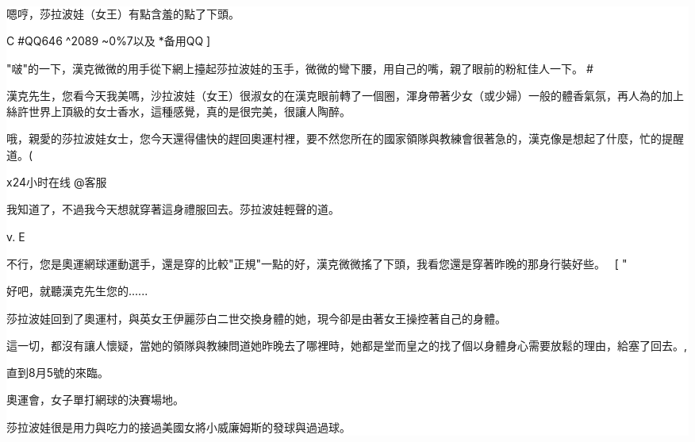 
嗯哼，莎拉波娃（女王）有點含羞的點了下頭。



C  #QQ646 ^2089 ~0%7以及 *备用QQ ]



"啵"的一下，漢克微微的用手從下網上擡起莎拉波娃的玉手，微微的彎下腰，用自己的嘴，親了眼前的粉紅佳人一下。 #





漢克先生，您看今天我美嗎，沙拉波娃（女王）很淑女的在漢克眼前轉了一個圈，渾身帶著少女（或少婦）一般的體香氣氛，再人為的加上絲許世界上頂級的女士香水，這種感覺，真的是很完美，很讓人陶醉。



哦，親愛的莎拉波娃女士，您今天還得儘快的趕回奧運村裡，要不然您所在的國家領隊與教練會很著急的，漢克像是想起了什麼，忙的提醒道。(

x24小时在线 @客服







我知道了，不過我今天想就穿著這身禮服回去。莎拉波娃輕聲的道。

v. E





不行，您是奧運網球運動選手，還是穿的比較"正規"一點的好，漢克微微搖了下頭，我看您還是穿著昨晚的那身行裝好些。   [ "





好吧，就聽漢克先生您的......





莎拉波娃回到了奧運村，與英女王伊麗莎白二世交換身體的她，現今卻是由著女王操控著自己的身體。





這一切，都沒有讓人懷疑，當她的領隊與教練問道她昨晚去了哪裡時，她都是堂而皇之的找了個以身體身心需要放鬆的理由，給塞了回去。,





直到8月5號的來臨。







奧運會，女子單打網球的決賽場地。





莎拉波娃很是用力與吃力的接過美國女將小威廉姆斯的發球與過過球。



